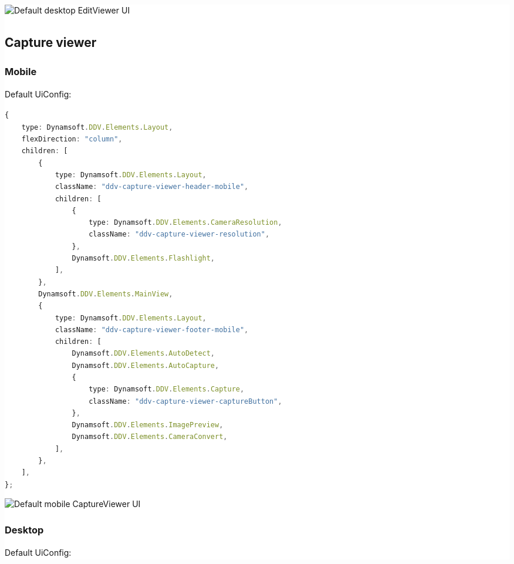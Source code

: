 ![Default desktop EditViewer UI](/assets/imgs/ddeditui.png)

<div class="multi-panel-end"></div>

<div class="multi-panel-start"></div>

## Capture viewer

### Mobile

Default UiConfig:

```typescript
{
    type: Dynamsoft.DDV.Elements.Layout,
    flexDirection: "column",
    children: [
        {
            type: Dynamsoft.DDV.Elements.Layout,
            className: "ddv-capture-viewer-header-mobile",
            children: [
                {
                    type: Dynamsoft.DDV.Elements.CameraResolution,
                    className: "ddv-capture-viewer-resolution",
                },
                Dynamsoft.DDV.Elements.Flashlight,
            ],
        },
        Dynamsoft.DDV.Elements.MainView,
        {
            type: Dynamsoft.DDV.Elements.Layout,
            className: "ddv-capture-viewer-footer-mobile",
            children: [
                Dynamsoft.DDV.Elements.AutoDetect,
                Dynamsoft.DDV.Elements.AutoCapture,
                {
                    type: Dynamsoft.DDV.Elements.Capture,
                    className: "ddv-capture-viewer-captureButton",
                },
                Dynamsoft.DDV.Elements.ImagePreview,
                Dynamsoft.DDV.Elements.CameraConvert,
            ],
        },
    ],
};
```

![Default mobile CaptureViewer UI](/assets/imgs/dmcaptureui.png)

### Desktop

Default UiConfig:
